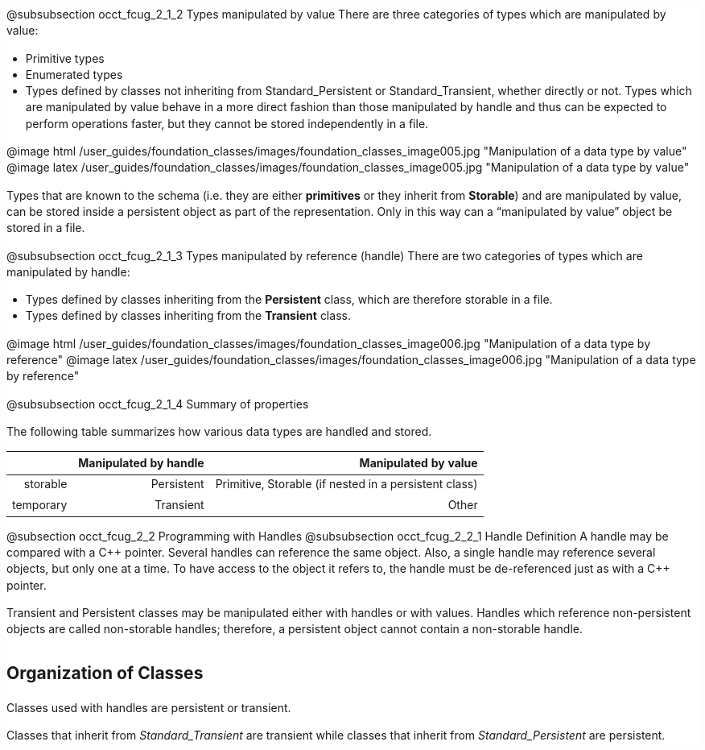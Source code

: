 @subsubsection occt_fcug_2_1_2 Types manipulated by value
There are three categories of types which are manipulated by  value: 
  * Primitive types
  * Enumerated types
  * Types defined by classes not inheriting from Standard_Persistent  or Standard_Transient, whether directly or not.
Types which are manipulated by value behave in a more direct  fashion than those manipulated by handle and thus can be expected to perform  operations faster, but they cannot be stored independently in a file. 

@image html /user_guides/foundation_classes/images/foundation_classes_image005.jpg   "Manipulation of a data type by value"
@image latex /user_guides/foundation_classes/images/foundation_classes_image005.jpg   "Manipulation of a data type by value"

Types that are known to the schema (i.e. they are either **primitives** or they inherit from **Storable**) and are manipulated by value, can be  stored inside a persistent object as part of the representation. Only in this  way can a “manipulated by value” object be stored in a file. 

@subsubsection occt_fcug_2_1_3 Types manipulated by reference (handle)
There are two categories of types which are manipulated by  handle: 
  * Types defined by classes inheriting from the **Persistent** class,  which are therefore storable in a file.
  * Types defined by classes inheriting from the **Transient** class.
  
@image html /user_guides/foundation_classes/images/foundation_classes_image006.jpg   "Manipulation of a data type by reference"
@image latex /user_guides/foundation_classes/images/foundation_classes_image006.jpg   "Manipulation of a data type by reference"
  
@subsubsection occt_fcug_2_1_4 Summary of properties

The following table summarizes how various data types are handled and stored.

|         | Manipulated by handle | Manipulated by value |
|--------:|----------------------:|---------------------:|
| storable |     Persistent	| Primitive, Storable (if nested in a persistent class)|
|temporary | Transient	| Other |


@subsection occt_fcug_2_2 Programming with Handles
@subsubsection occt_fcug_2_2_1 Handle Definition
A handle may be compared with a C++ pointer. Several handles  can reference the same object. Also, a single handle may reference several  objects, but only one at a time. To have access to the object it refers to, the  handle must be de-referenced just as with a C++ pointer. 

Transient and Persistent classes may be manipulated either  with handles or with values. Handles which reference non-persistent objects are  called non-storable handles; therefore, a persistent object cannot contain a  non-storable handle.  

Organization of Classes
-----------------------
Classes used with handles are persistent or transient. 

Classes that inherit from *Standard_Transient*  are transient while classes that inherit from *Standard_Persistent*  are persistent. 
